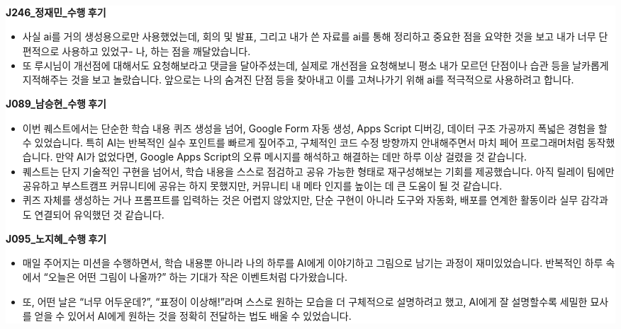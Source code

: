 **J246\_정재민\_수행 후기**

- 사실 ai를 거의 생성용으로만 사용했었는데, 회의 및 발표, 그리고 내가 쓴 자료를 ai를 통해 정리하고 중요한 점을 요약한 것을 보고 내가 너무 단편적으로 사용하고 있었구- 나, 하는 점을 깨달았습니다.
- 또 루시님이 개선점에 대해서도 요청해보라고 댓글을 달아주셨는데, 실제로 개선점을 요청해보니 평소 내가 모르던 단점이나 습관 등을 날카롭게 지적해주는 것을 보고 놀랐습니다. 앞으로는 나의 숨겨진 단점 등을 찾아내고 이를 고쳐나가기 위해 ai를 적극적으로 사용하려고 합니다.

**J089\_남승현\_수행 후기**

- 이번 퀘스트에서는 단순한 학습 내용 퀴즈 생성을 넘어, Google Form 자동 생성, Apps Script 디버깅, 데이터 구조 가공까지 폭넓은 경험을 할 수 있었습니다. 특히 AI는 반복적인 실수 포인트를 빠르게 짚어주고, 구체적인 코드 수정 방향까지 안내해주면서 마치 페어 프로그래머처럼 동작했습니다. 만약 AI가 없었다면, Google Apps Script의 오류 메시지를 해석하고 해결하는 데만 하루 이상 걸렸을 것 같습니다.
- 퀘스트는 단지 기술적인 구현을 넘어서, 학습 내용을 스스로 점검하고 공유 가능한 형태로 재구성해보는 기회를 제공했습니다. 아직 릴레이 팀에만 공유하고 부스트캠프 커뮤니티에 공유는 하지 못했지만, 커뮤니티 내 메타 인지를 높이는 데 큰 도움이 될 것 같습니다.
- 퀴즈 자체를 생성하는 거나 프롬프트를 입력하는 것은 어렵지 않았지만, 단순 구현이 아니라 도구와 자동화, 배포를 연계한 활동이라 실무 감각과도 연결되어 유익했던 것 같습니다.

**J095\_노지혜\_수행 후기**

- 매일 주어지는 미션을 수행하면서, 학습 내용뿐 아니라 나의 하루를 AI에게 이야기하고 그림으로 남기는 과정이 재미있었습니다. 반복적인 하루 속에서 “오늘은 어떤 그림이 나올까?” 하는 기대가 작은 이벤트처럼 다가왔습니다.

- 또, 어떤 날은 “너무 어두운데?”, “표정이 이상해!”라며 스스로 원하는 모습을 더 구체적으로 설명하려고 했고, AI에게 잘 설명할수록 세밀한 묘사를 얻을 수 있어서 AI에게 원하는 것을 정확히 전달하는 법도 배울 수 있었습니다.
